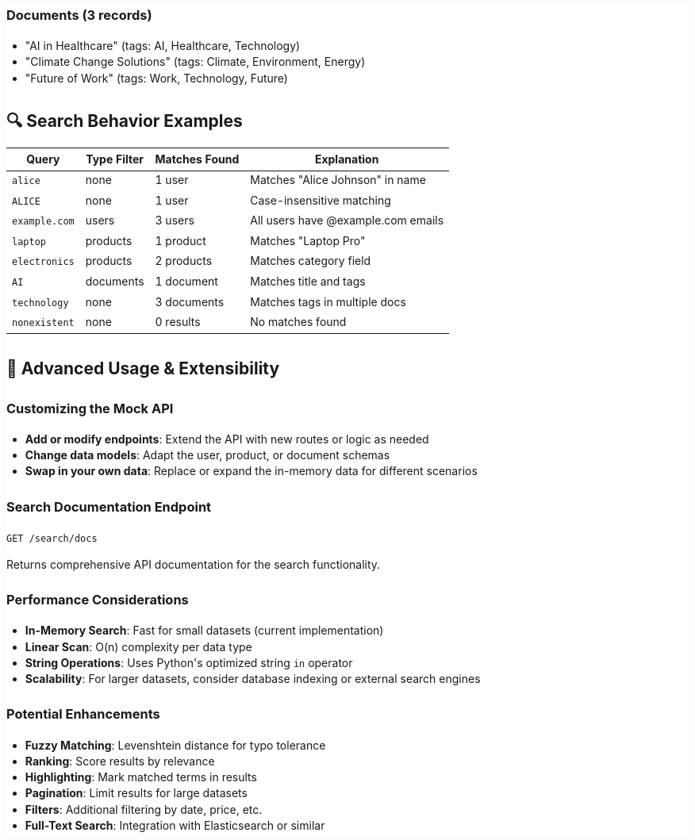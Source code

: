 ### Documents (3 records)
- "AI in Healthcare" (tags: AI, Healthcare, Technology)
- "Climate Change Solutions" (tags: Climate, Environment, Energy)
- "Future of Work" (tags: Work, Technology, Future)


## 🔍 Search Behavior Examples

| Query | Type Filter | Matches Found | Explanation |
|-------|-------------|---------------|-------------|
| `alice` | none | 1 user | Matches "Alice Johnson" in name |
| `ALICE` | none | 1 user | Case-insensitive matching |
| `example.com` | users | 3 users | All users have @example.com emails |
| `laptop` | products | 1 product | Matches "Laptop Pro" |
| `electronics` | products | 2 products | Matches category field |
| `AI` | documents | 1 document | Matches title and tags |
| `technology` | none | 3 documents | Matches tags in multiple docs |
| `nonexistent` | none | 0 results | No matches found |


## 🚀 Advanced Usage & Extensibility

### Customizing the Mock API
- **Add or modify endpoints**: Extend the API with new routes or logic as needed
- **Change data models**: Adapt the user, product, or document schemas
- **Swap in your own data**: Replace or expand the in-memory data for different scenarios

### Search Documentation Endpoint
```bash
GET /search/docs
```
Returns comprehensive API documentation for the search functionality.

### Performance Considerations
- **In-Memory Search**: Fast for small datasets (current implementation)
- **Linear Scan**: O(n) complexity per data type
- **String Operations**: Uses Python's optimized string `in` operator
- **Scalability**: For larger datasets, consider database indexing or external search engines

### Potential Enhancements
- **Fuzzy Matching**: Levenshtein distance for typo tolerance
- **Ranking**: Score results by relevance
- **Highlighting**: Mark matched terms in results
- **Pagination**: Limit results for large datasets
- **Filters**: Additional filtering by date, price, etc.
- **Full-Text Search**: Integration with Elasticsearch or similar
